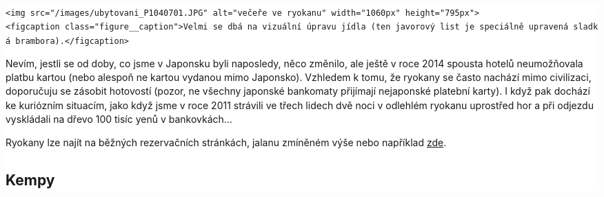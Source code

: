     <img src="/images/ubytovani_P1040701.JPG" alt="večeře ve ryokanu" width="1060px" height="795px">
    <figcaption class="figure__caption">Velmi se dbá na vizuální úpravu jídla (ten javorový list je speciálně upravená sladká brambora).</figcaption>
  </figure>
</section>

<section class="page-content__text">

Nevím, jestli se od&nbsp;doby, co jsme v&nbsp;Japonsku byli naposledy, něco změnilo, ale ještě v&nbsp;roce 2014 spousta hotelů neumožňovala platbu kartou (nebo alespoň ne&nbsp;kartou vydanou mimo Japonsko). Vzhledem k&nbsp;tomu, že ryokany se&nbsp;často nachází mimo civilizaci, doporučuju se&nbsp;zásobit hotovostí (pozor, ne&nbsp;všechny japonské bankomaty přijímají nejaponské platební karty). I&nbsp;když pak dochází ke&nbsp;kuriózním situacím, jako když jsme v&nbsp;roce 2011 strávili ve&nbsp;třech lidech dvě noci v&nbsp;odlehlém ryokanu uprostřed hor a&nbsp;při odjezdu vyskládali na&nbsp;dřevo 100&nbsp;tisíc yenů v&nbsp;bankovkách…

Ryokany lze najít na&nbsp;běžných rezervačních stránkách, jalanu zmíněném výše nebo například [zde](https://www.hitou.or.jp/en/).

## Kempy
